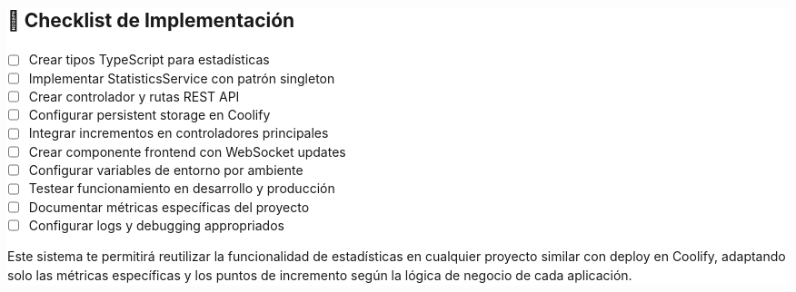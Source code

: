 ## 📝 Checklist de Implementación

- [ ] Crear tipos TypeScript para estadísticas
- [ ] Implementar StatisticsService con patrón singleton
- [ ] Crear controlador y rutas REST API
- [ ] Configurar persistent storage en Coolify
- [ ] Integrar incrementos en controladores principales
- [ ] Crear componente frontend con WebSocket updates
- [ ] Configurar variables de entorno por ambiente
- [ ] Testear funcionamiento en desarrollo y producción
- [ ] Documentar métricas específicas del proyecto
- [ ] Configurar logs y debugging appropriados

Este sistema te permitirá reutilizar la funcionalidad de estadísticas en cualquier proyecto similar con deploy en Coolify, adaptando solo las métricas específicas y los puntos de incremento según la lógica de negocio de cada aplicación.